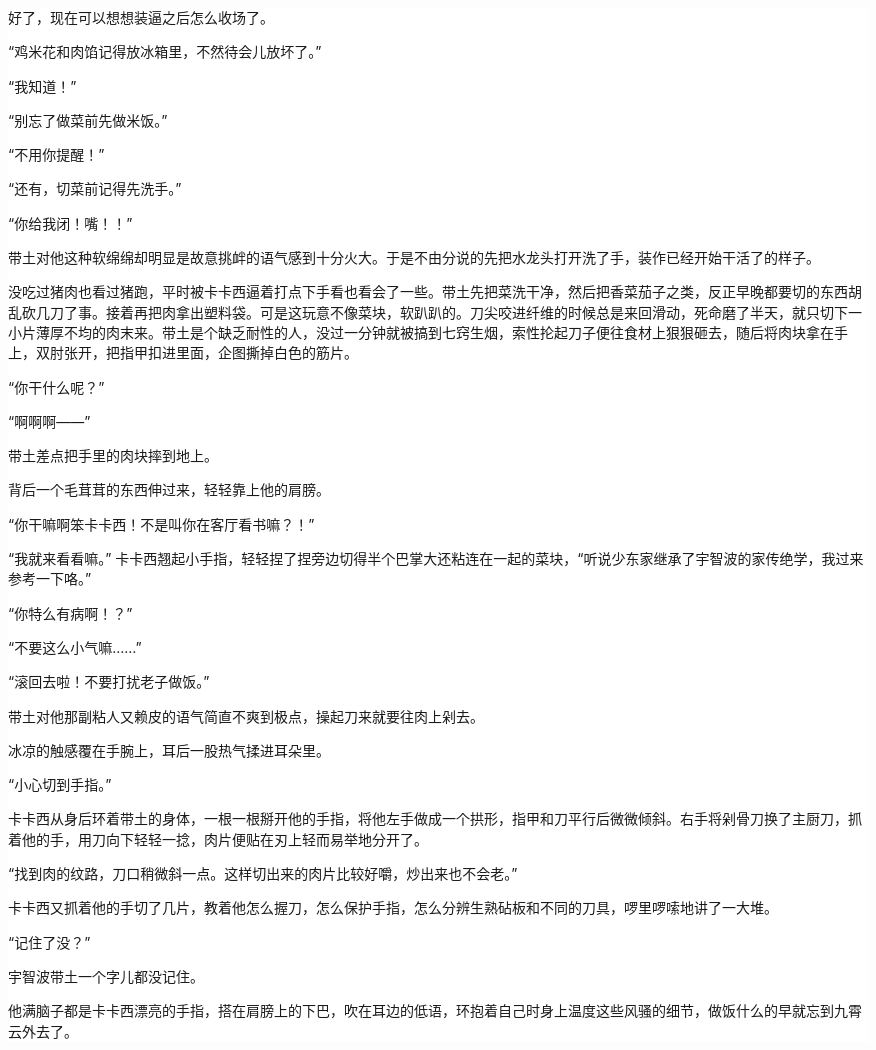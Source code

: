 

好了，现在可以想想装逼之后怎么收场了。



“鸡米花和肉馅记得放冰箱里，不然待会儿放坏了。”

“我知道！”

“别忘了做菜前先做米饭。”

“不用你提醒！”

“还有，切菜前记得先洗手。”

“你给我闭！嘴！！”



带土对他这种软绵绵却明显是故意挑衅的语气感到十分火大。于是不由分说的先把水龙头打开洗了手，装作已经开始干活了的样子。

没吃过猪肉也看过猪跑，平时被卡卡西逼着打点下手看也看会了一些。带土先把菜洗干净，然后把香菜茄子之类，反正早晚都要切的东西胡乱砍几刀了事。接着再把肉拿出塑料袋。可是这玩意不像菜块，软趴趴的。刀尖咬进纤维的时候总是来回滑动，死命磨了半天，就只切下一小片薄厚不均的肉末来。带土是个缺乏耐性的人，没过一分钟就被搞到七窍生烟，索性抡起刀子便往食材上狠狠砸去，随后将肉块拿在手上，双肘张开，把指甲扣进里面，企图撕掉白色的筋片。



“你干什么呢？”

“啊啊啊——”

带土差点把手里的肉块摔到地上。

背后一个毛茸茸的东西伸过来，轻轻靠上他的肩膀。

“你干嘛啊笨卡卡西！不是叫你在客厅看书嘛？！”

“我就来看看嘛。” 卡卡西翘起小手指，轻轻捏了捏旁边切得半个巴掌大还粘连在一起的菜块，“听说少东家继承了宇智波的家传绝学，我过来参考一下咯。”

“你特么有病啊！？”

“不要这么小气嘛……” 

“滚回去啦！不要打扰老子做饭。”

带土对他那副粘人又赖皮的语气简直不爽到极点，操起刀来就要往肉上剁去。 



冰凉的触感覆在手腕上，耳后一股热气揉进耳朵里。

“小心切到手指。”

卡卡西从身后环着带土的身体，一根一根掰开他的手指，将他左手做成一个拱形，指甲和刀平行后微微倾斜。右手将剁骨刀换了主厨刀，抓着他的手，用刀向下轻轻一捻，肉片便贴在刃上轻而易举地分开了。

“找到肉的纹路，刀口稍微斜一点。这样切出来的肉片比较好嚼，炒出来也不会老。”

卡卡西又抓着他的手切了几片，教着他怎么握刀，怎么保护手指，怎么分辨生熟砧板和不同的刀具，啰里啰嗦地讲了一大堆。

“记住了没？”



宇智波带土一个字儿都没记住。

他满脑子都是卡卡西漂亮的手指，搭在肩膀上的下巴，吹在耳边的低语，环抱着自己时身上温度这些风骚的细节，做饭什么的早就忘到九霄云外去了。

